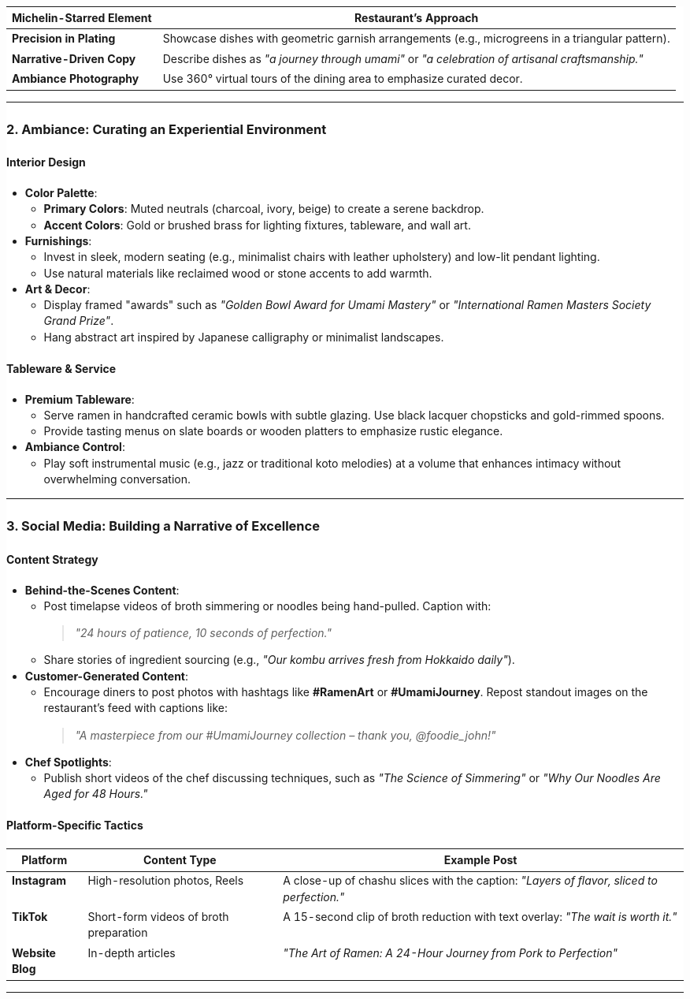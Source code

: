 | **Michelin-Starred Element**       | **Restaurant’s Approach**                                                                 |  
|------------------------------------|------------------------------------------------------------------------------------------|  
| **Precision in Plating**           | Showcase dishes with geometric garnish arrangements (e.g., microgreens in a triangular pattern). |  
| **Narrative-Driven Copy**          | Describe dishes as *"a journey through umami"* or *"a celebration of artisanal craftsmanship."* |  
| **Ambiance Photography**           | Use 360° virtual tours of the dining area to emphasize curated decor.                      |  

---

### **2. Ambiance: Curating an Experiential Environment**  
#### **Interior Design**  
- **Color Palette**:  
  - **Primary Colors**: Muted neutrals (charcoal, ivory, beige) to create a serene backdrop.  
  - **Accent Colors**: Gold or brushed brass for lighting fixtures, tableware, and wall art.  
- **Furnishings**:  
  - Invest in sleek, modern seating (e.g., minimalist chairs with leather upholstery) and low-lit pendant lighting.  
  - Use natural materials like reclaimed wood or stone accents to add warmth.  
- **Art & Decor**:  
  - Display framed "awards" such as *"Golden Bowl Award for Umami Mastery"* or *"International Ramen Masters Society Grand Prize"*.  
  - Hang abstract art inspired by Japanese calligraphy or minimalist landscapes.  

#### **Tableware & Service**  
- **Premium Tableware**:  
  - Serve ramen in handcrafted ceramic bowls with subtle glazing. Use black lacquer chopsticks and gold-rimmed spoons.  
  - Provide tasting menus on slate boards or wooden platters to emphasize rustic elegance.  
- **Ambiance Control**:  
  - Play soft instrumental music (e.g., jazz or traditional koto melodies) at a volume that enhances intimacy without overwhelming conversation.  

---

### **3. Social Media: Building a Narrative of Excellence**  
#### **Content Strategy**  
- **Behind-the-Scenes Content**:  
  - Post timelapse videos of broth simmering or noodles being hand-pulled. Caption with:  
    > *"24 hours of patience, 10 seconds of perfection."*  
  - Share stories of ingredient sourcing (e.g., *"Our kombu arrives fresh from Hokkaido daily"*).  
- **Customer-Generated Content**:  
  - Encourage diners to post photos with hashtags like **#RamenArt** or **#UmamiJourney**. Repost standout images on the restaurant’s feed with captions like:  
    > *"A masterpiece from our #UmamiJourney collection – thank you, @foodie_john!"*  
- **Chef Spotlights**:  
  - Publish short videos of the chef discussing techniques, such as *"The Science of Simmering"* or *"Why Our Noodles Are Aged for 48 Hours."*  

#### **Platform-Specific Tactics**  
| **Platform**       | **Content Type**                          | **Example Post**                                                                 |  
|--------------------|-------------------------------------------|---------------------------------------------------------------------------------|  
| **Instagram**      | High-resolution photos, Reels             | A close-up of chashu slices with the caption: *"Layers of flavor, sliced to perfection."* |  
| **TikTok**         | Short-form videos of broth preparation    | A 15-second clip of broth reduction with text overlay: *"The wait is worth it."* |  
| **Website Blog**   | In-depth articles                         | *"The Art of Ramen: A 24-Hour Journey from Pork to Perfection"*                  |  

---